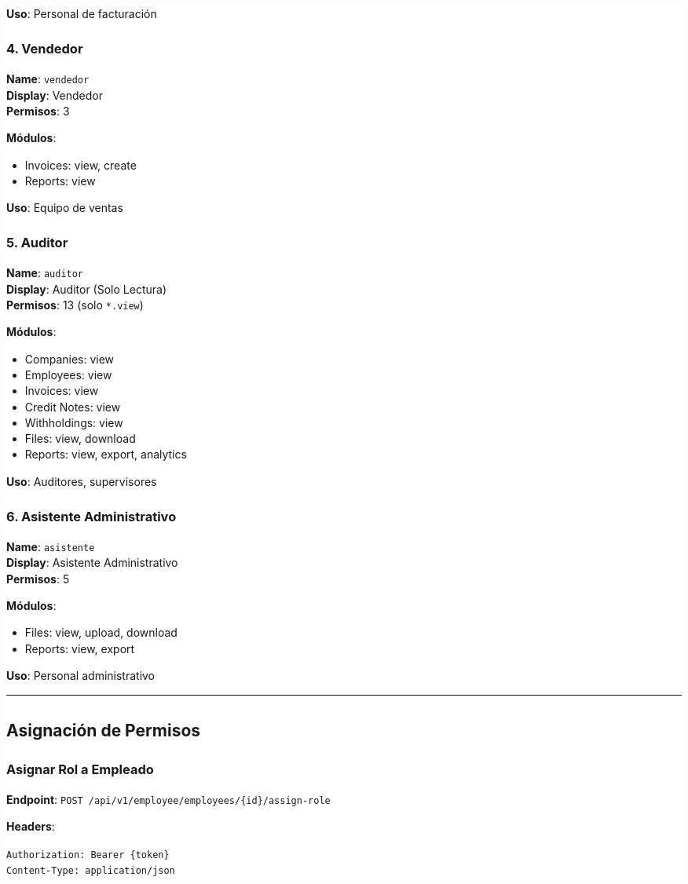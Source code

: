 **Uso**: Personal de facturación

### 4. Vendedor

**Name**: `vendedor`  
**Display**: Vendedor  
**Permisos**: 3

**Módulos**:
- Invoices: view, create
- Reports: view

**Uso**: Equipo de ventas

### 5. Auditor

**Name**: `auditor`  
**Display**: Auditor (Solo Lectura)  
**Permisos**: 13 (solo `*.view`)

**Módulos**:
- Companies: view
- Employees: view
- Invoices: view
- Credit Notes: view
- Withholdings: view
- Files: view, download
- Reports: view, export, analytics

**Uso**: Auditores, supervisores

### 6. Asistente Administrativo

**Name**: `asistente`  
**Display**: Asistente Administrativo  
**Permisos**: 5

**Módulos**:
- Files: view, upload, download
- Reports: view, export

**Uso**: Personal administrativo

---

## Asignación de Permisos

### Asignar Rol a Empleado

**Endpoint**: `POST /api/v1/employee/employees/{id}/assign-role`

**Headers**:
```
Authorization: Bearer {token}
Content-Type: application/json
```
